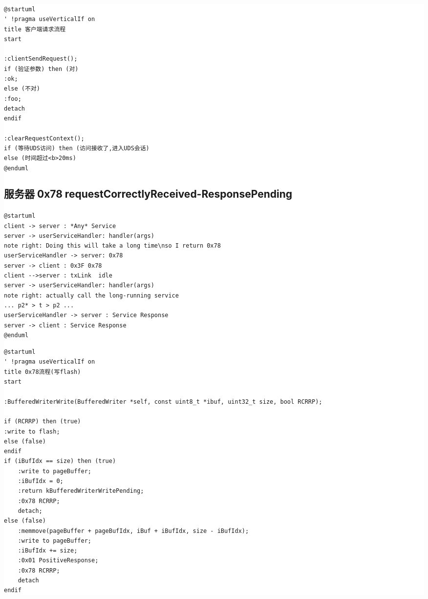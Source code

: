 
```plantuml
@startuml
' !pragma useVerticalIf on
title 客户端请求流程
start

:clientSendRequest();
if (验证参数) then (对)
:ok;
else (不对)
:foo;
detach
endif

:clearRequestContext();
if (等待UDS访问) then (访问接收了,进入UDS会话)
else (时间超过<b>20ms)
@enduml
```

## 服务器 0x78 requestCorrectlyReceived-ResponsePending


```plantuml
@startuml
client -> server : *Any* Service
server -> userServiceHandler: handler(args)
note right: Doing this will take a long time\nso I return 0x78
userServiceHandler -> server: 0x78
server -> client : 0x3F 0x78 
client -->server : txLink  idle
server -> userServiceHandler: handler(args)
note right: actually call the long-running service
... p2* > t > p2 ... 
userServiceHandler -> server : Service Response
server -> client : Service Response
@enduml
```

```plantuml
@startuml
' !pragma useVerticalIf on
title 0x78流程(写flash)
start

:BufferedWriterWrite(BufferedWriter *self, const uint8_t *ibuf, uint32_t size, bool RCRRP);

if (RCRRP) then (true)
:write to flash;
else (false)
endif
if (iBufIdx == size) then (true)
    :write to pageBuffer;
    :iBufIdx = 0;
    :return kBufferedWriterWritePending;
    :0x78 RCRRP;
    detach;
else (false)
    :memmove(pageBuffer + pageBufIdx, iBuf + iBufIdx, size - iBufIdx);
    :write to pageBuffer;
    :iBufIdx += size;
    :0x01 PositiveResponse;
    :0x78 RCRRP;
    detach
endif
```